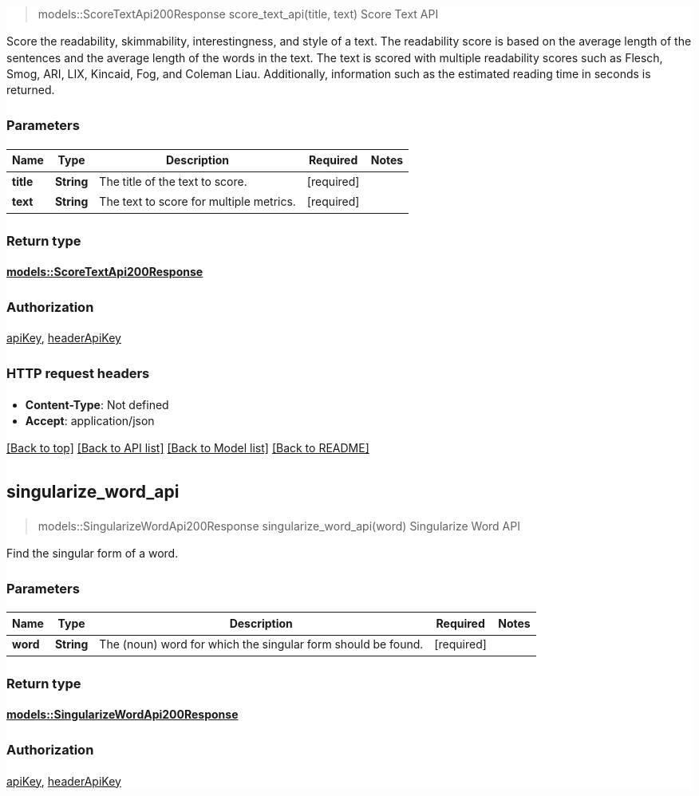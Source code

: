 > models::ScoreTextApi200Response score_text_api(title, text)
Score Text API

Score the readability, skimmability, interestingness, and style of a text. The readability score is based on the average length of the sentences and the average length of the words in the text. The text is scored with multiple readability scores such as Flesch, Smog, ARI, LIX, Kincaid, Fog, and Coleman Liau. Additionally, information such as the estimated reading time in seconds is returned.

### Parameters


Name | Type | Description  | Required | Notes
------------- | ------------- | ------------- | ------------- | -------------
**title** | **String** | The title of the text to score. | [required] |
**text** | **String** | The text to score for multiple metrics. | [required] |

### Return type

[**models::ScoreTextApi200Response**](scoreTextAPI_200_response.md)

### Authorization

[apiKey](../README.md#apiKey), [headerApiKey](../README.md#headerApiKey)

### HTTP request headers

- **Content-Type**: Not defined
- **Accept**: application/json

[[Back to top]](#) [[Back to API list]](../README.md#documentation-for-api-endpoints) [[Back to Model list]](../README.md#documentation-for-models) [[Back to README]](../README.md)


## singularize_word_api

> models::SingularizeWordApi200Response singularize_word_api(word)
Singularize Word API

Find the singular form of a word.

### Parameters


Name | Type | Description  | Required | Notes
------------- | ------------- | ------------- | ------------- | -------------
**word** | **String** | The (noun) word for which the singular form should be found. | [required] |

### Return type

[**models::SingularizeWordApi200Response**](singularizeWordAPI_200_response.md)

### Authorization

[apiKey](../README.md#apiKey), [headerApiKey](../README.md#headerApiKey)
